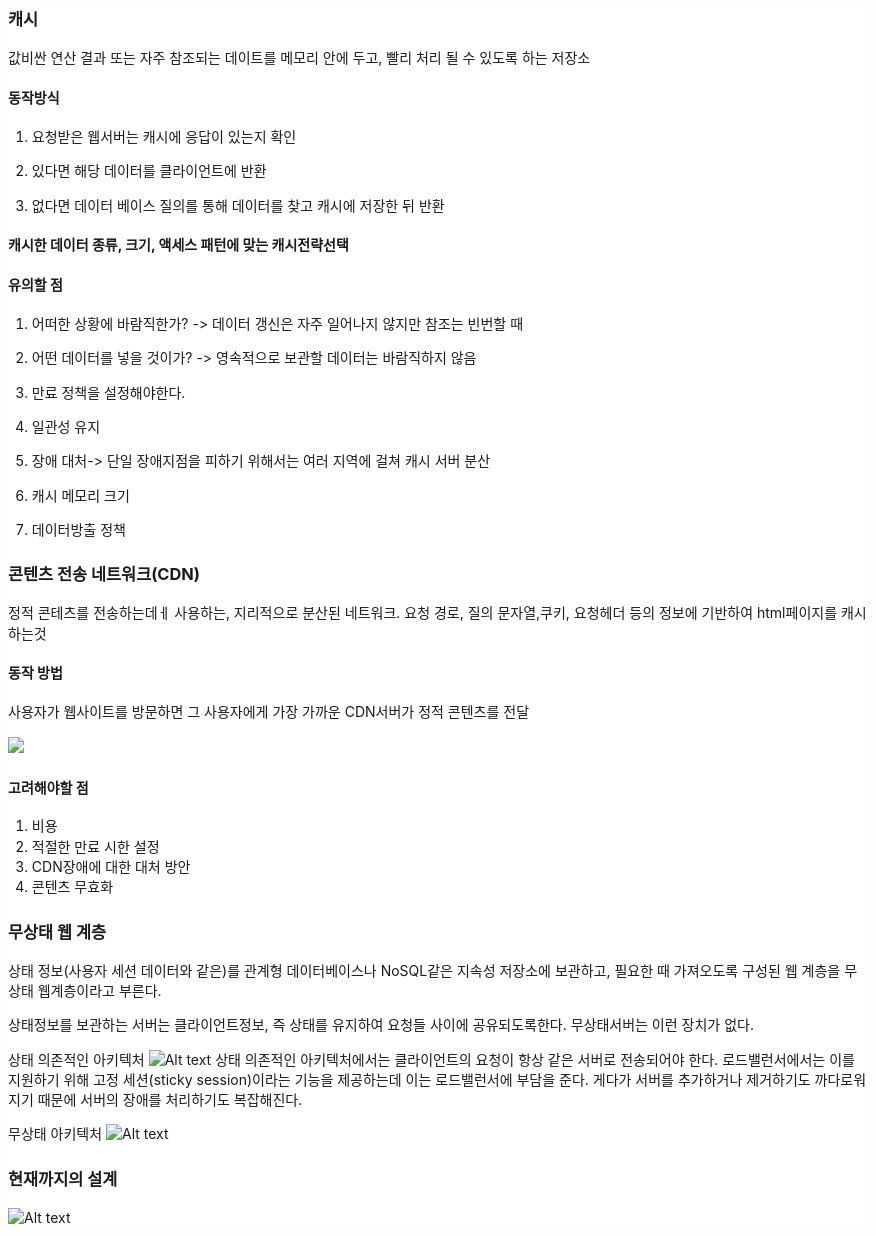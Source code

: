 ### 캐시
값비싼 연산 결과 또는 자주 참조되는 데이트를 메모리 안에 두고, 빨리 처리 될 수 있도록 하는 저장소

#### 동작방식
1. 요청받은 웹서버는 캐시에 응답이 있는지 확인

2. 있다면 해당 데이터를 클라이언트에 반환
3. 없다면 데이터 베이스 질의를 통해 데이터를 찾고 캐시에 저장한 뒤 반환

#### 캐시한 데이터 종류, 크기, 액세스 패턴에 맞는 캐시전략선택
#### 유의할 점
1. 어떠한 상황에 바람직한가? -> 데이터 갱신은 자주 일어나지 않지만 참조는 빈번할 때

2. 어떤 데이터를 넣을 것이가? -> 영속적으로 보관할 데이터는 바람직하지 않음 
3. 만료 정책을 설정해야한다.
4. 일관성 유지
5. 장애 대처-> 단일 장애지점을 피하기 위해서는 여러 지역에 걸쳐 캐시 서버 분산
6. 캐시 메모리 크기
7. 데이터방출 정책


### 콘텐츠 전송 네트워크(CDN)
정적 콘테츠를 전송하는데ㅔ 사용하는, 지리적으로 분산된 네트워크.
요청 경로, 질의 문자열,쿠키, 요청헤더 등의 정보에 기반하여 html페이지를 캐시하는것 

#### 동작 방법
사용자가 웹사이트를 방문하면 그 사용자에게 가장 가까운 CDN서버가 정적 콘텐츠를 전달

![
](image-1.png)

#### 고려해야할 점 
1. 비용
2. 적절한 만료 시한 설정
3. CDN장애에 대한 대처 방안
4. 콘텐츠 무효화

### 무상태 웹 계층
상태 정보(사용자 세션 데이터와 같은)를 관계형 데이터베이스나 NoSQL같은 지속성 저장소에 보관하고, 필요한 때 가져오도록 구성된 웹 계층을 무상태 웹계층이라고 부른다.

상태정보를 보관하는 서버는 클라이언트정보, 즉 상태를 유지하여 요청들 사이에 공유되도록한다. 무상태서버는 이런 장치가 없다. 

상태 의존적인 아키텍처
![Alt text](image-4.png)
상태 의존적인 아키텍처에서는 클라이언트의 요청이 항상 같은 서버로 전송되어야 한다. 로드밸런서에서는 이를 지원하기 위해 고정 세션(sticky session)이라는 기능을 제공하는데 이는 로드밸런서에 부담을 준다. 게다가 서버를 추가하거나 제거하기도 까다로워지기 때문에 서버의 장애를 처리하기도 복잡해진다.

무상태 아키텍처
![Alt text](image-3.png)

### 현재까지의 설계
![Alt text](image-5.png)
